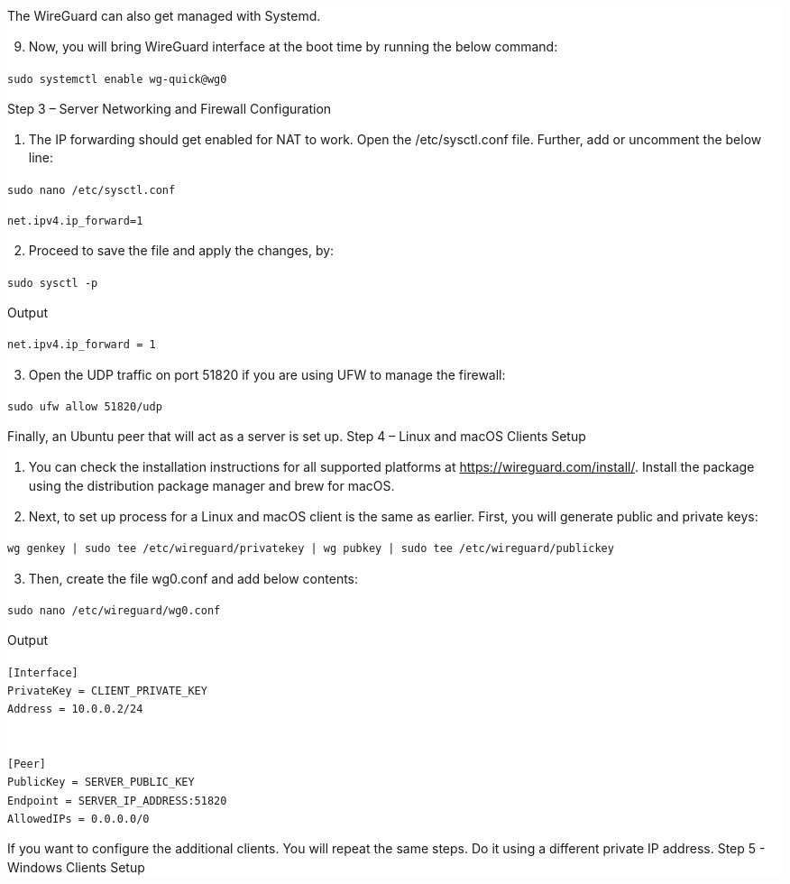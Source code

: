 The WireGuard can also get managed with Systemd.

9) Now, you will bring WireGuard interface at the boot time by running the below command:
```
sudo systemctl enable wg-quick@wg0
```
Step 3 – Server Networking and Firewall Configuration

1) The IP forwarding should get enabled for NAT to work. Open the /etc/sysctl.conf file. Further, add or uncomment the below line:
```
sudo nano /etc/sysctl.conf
```
```
net.ipv4.ip_forward=1
```
2) Proceed to save the file and apply the changes, by:
```
sudo sysctl -p
```
Output
```
net.ipv4.ip_forward = 1
```
3) Open the UDP traffic on port 51820 if you are using UFW to manage the firewall:
```
sudo ufw allow 51820/udp
```
Finally, an Ubuntu peer that will act as a server is set up.
Step 4 – Linux and macOS Clients Setup

1) You can check the installation instructions for all supported platforms at https://wireguard.com/install/. Install the package using the distribution package manager and brew for macOS.

2) Next, to set up process for a Linux and macOS client is the same as earlier. First, you will generate public and private keys:
```
wg genkey | sudo tee /etc/wireguard/privatekey | wg pubkey | sudo tee /etc/wireguard/publickey
```
3) Then, create the file wg0.conf and add below contents:
```
sudo nano /etc/wireguard/wg0.conf
```
Output
```
[Interface]
PrivateKey = CLIENT_PRIVATE_KEY
Address = 10.0.0.2/24


[Peer]
PublicKey = SERVER_PUBLIC_KEY
Endpoint = SERVER_IP_ADDRESS:51820
AllowedIPs = 0.0.0.0/0
```
If you want to configure the additional clients. You will repeat the same steps. Do it using a different private IP address.
Step 5 - Windows Clients Setup
